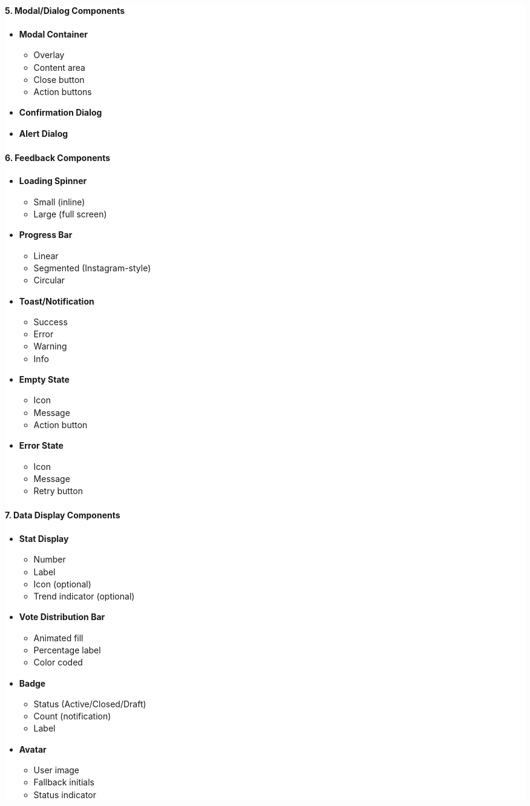 #### 5. Modal/Dialog Components
- **Modal Container**
  - Overlay
  - Content area
  - Close button
  - Action buttons

- **Confirmation Dialog**
- **Alert Dialog**

#### 6. Feedback Components
- **Loading Spinner**
  - Small (inline)
  - Large (full screen)

- **Progress Bar**
  - Linear
  - Segmented (Instagram-style)
  - Circular

- **Toast/Notification**
  - Success
  - Error
  - Warning
  - Info

- **Empty State**
  - Icon
  - Message
  - Action button

- **Error State**
  - Icon
  - Message
  - Retry button

#### 7. Data Display Components
- **Stat Display**
  - Number
  - Label
  - Icon (optional)
  - Trend indicator (optional)

- **Vote Distribution Bar**
  - Animated fill
  - Percentage label
  - Color coded

- **Badge**
  - Status (Active/Closed/Draft)
  - Count (notification)
  - Label

- **Avatar**
  - User image
  - Fallback initials
  - Status indicator
